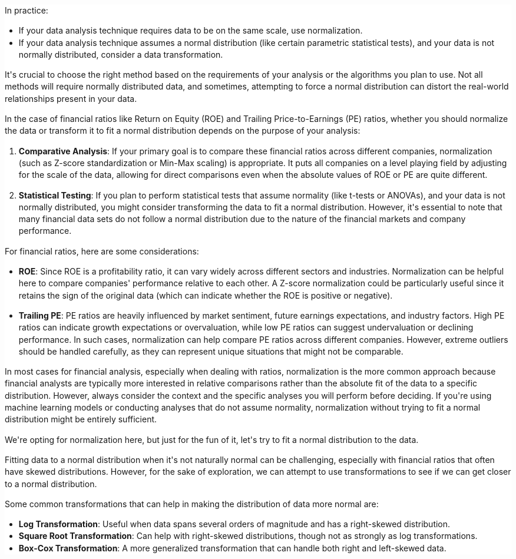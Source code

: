 In practice:

- If your data analysis technique requires data to be on the same scale, use normalization.
- If your data analysis technique assumes a normal distribution (like certain parametric statistical tests), and your data is not normally distributed, consider a data transformation.

It's crucial to choose the right method based on the requirements of your analysis or the algorithms you plan to use. Not all methods will require normally distributed data, and sometimes, attempting to force a normal distribution can distort the real-world relationships present in your data.

In the case of financial ratios like Return on Equity (ROE) and Trailing Price-to-Earnings (PE) ratios, whether you should normalize the data or transform it to fit a normal distribution depends on the purpose of your analysis:

1. **Comparative Analysis**: If your primary goal is to compare these financial ratios across different companies, normalization (such as Z-score standardization or Min-Max scaling) is appropriate. It puts all companies on a level playing field by adjusting for the scale of the data, allowing for direct comparisons even when the absolute values of ROE or PE are quite different.

2. **Statistical Testing**: If you plan to perform statistical tests that assume normality (like t-tests or ANOVAs), and your data is not normally distributed, you might consider transforming the data to fit a normal distribution. However, it's essential to note that many financial data sets do not follow a normal distribution due to the nature of the financial markets and company performance.

For financial ratios, here are some considerations:

- **ROE**: Since ROE is a profitability ratio, it can vary widely across different sectors and industries. Normalization can be helpful here to compare companies' performance relative to each other. A Z-score normalization could be particularly useful since it retains the sign of the original data (which can indicate whether the ROE is positive or negative).

- **Trailing PE**: PE ratios are heavily influenced by market sentiment, future earnings expectations, and industry factors. High PE ratios can indicate growth expectations or overvaluation, while low PE ratios can suggest undervaluation or declining performance. In such cases, normalization can help compare PE ratios across different companies. However, extreme outliers should be handled carefully, as they can represent unique situations that might not be comparable.

In most cases for financial analysis, especially when dealing with ratios, normalization is the more common approach because financial analysts are typically more interested in relative comparisons rather than the absolute fit of the data to a specific distribution. However, always consider the context and the specific analyses you will perform before deciding. If you're using machine learning models or conducting analyses that do not assume normality, normalization without trying to fit a normal distribution might be entirely sufficient. 

We're opting for normalization here, but just for the fun of it, let's try to fit a normal distribution to the data. 

Fitting data to a normal distribution when it's not naturally normal can be challenging, especially with financial ratios that often have skewed distributions. However, for the sake of exploration, we can attempt to use transformations to see if we can get closer to a normal distribution.

Some common transformations that can help in making the distribution of data more normal are:

- **Log Transformation**: Useful when data spans several orders of magnitude and has a right-skewed distribution.
- **Square Root Transformation**: Can help with right-skewed distributions, though not as strongly as log transformations.
- **Box-Cox Transformation**: A more generalized transformation that can handle both right and left-skewed data.
